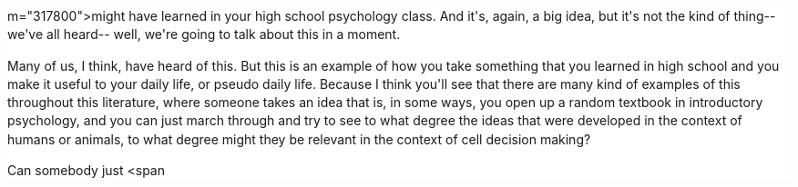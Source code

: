   m="317800">might</span> <span m="317940">have</span> <span
  m="318030">learned</span> <span m="318400">in</span> <span
  m="318490">your</span> <span m="318580">high</span> <span
  m="318740">school</span> <span m="319000">psychology</span> <span
  m="319560">class.</span> <span m="321220">And</span> <span
  m="321710">it's,</span> <span m="323450">again,</span> <span
  m="323750">a</span> <span m="324170">big</span> <span m="324670">idea,</span>
  <span m="325340">but it's</span> <span m="325500">not</span> <span
  m="325680">the</span> <span m="325770">kind</span> <span m="325930">of</span>
  <span m="326000">thing--</span> <span m="326500">we've</span> <span
  m="326660">all</span> <span m="326800">heard--</span> <span
  m="327290">well,</span> <span m="327670">we're</span> <span
  m="327890">going</span> <span m="327970">to</span> <span m="328030">talk
  about</span> <span m="328220">this in a</span> <span
  m="328400">moment.</span></p><p><span m="328910">Many</span> <span
  m="329190">of</span> <span m="329280">us,</span> <span m="329560">I</span>
  <span m="329670">think,</span> <span m="329870">have</span> <span
  m="329960">heard</span> <span m="330280">of</span> <span
  m="330370">this.</span> <span m="330980">But</span> <span
  m="332030">this</span> <span m="332210">is</span> <span m="332280">an</span>
  <span m="332360">example</span> <span m="332760">of</span> <span
  m="332860">how</span> <span m="332970">you</span> <span m="333120">take</span>
  <span m="333400">something</span> <span m="333650">that you</span> <span
  m="333800">learned</span> <span m="334050">in</span> <span
  m="334100">high</span> <span m="334270">school</span> <span
  m="334600">and</span> <span m="334670">you</span> <span m="334770">make</span>
  <span m="334970">it</span> <span m="335530">useful</span> <span
  m="336050">to</span> <span m="336150">your</span> <span
  m="337260">daily</span> <span m="337510">life,</span> <span
  m="337810">or</span> <span m="337980">pseudo</span> <span
  m="338280">daily</span> <span m="338530">life.</span> <span m="340080">Because
  I</span> <span m="340180">think</span> <span m="340380">you'll</span> <span
  m="340590">see</span> <span m="340740">that</span> <span
  m="340860">there</span> <span m="340960">are</span> <span
  m="340990">many</span> <span m="341250">kind</span> <span m="341480">of</span>
  <span m="341530">examples</span> <span m="342100">of</span> <span
  m="342250">this</span> <span m="343100">throughout</span> <span
  m="343810">this</span> <span m="343930">literature,</span> <span
  m="344280">where</span> <span m="344400">someone</span> <span
  m="344700">takes</span> <span m="345480">an</span> <span
  m="345620">idea</span> <span m="346070">that</span> <span
  m="346550">is,</span> <span m="346990">in</span> <span m="347100">some</span>
  <span m="347330">ways,</span> <span m="348630">you</span> <span
  m="348930">open</span> <span m="349140">up</span> <span m="349250">a</span>
  <span m="349760">random</span> <span m="350050">textbook</span> <span
  m="350610">in</span> <span m="351010">introductory</span> <span
  m="351460">psychology,</span> <span m="351880">and</span> <span
  m="351980">you</span> <span m="352090">can</span> <span m="352510">just</span>
  <span m="353050">march</span> <span m="353300">through</span> <span
  m="353640">and</span> <span m="354230">try</span> <span m="354420">to</span>
  <span m="354810">see</span> <span m="355240">to</span> <span
  m="355360">what</span> <span m="355490">degree</span> <span
  m="355710">the</span> <span m="355830">ideas</span> <span
  m="356490">that</span> <span m="357120">were</span> <span m="357240">developed
  in the</span> <span m="357630">context</span> <span m="358080">of</span> <span
  m="358290">humans</span> <span m="358710">or</span> <span
  m="358790">animals,</span> <span m="359830">to</span> <span m="359960">what
  degree</span> <span m="360220">might</span> <span m="360450">they</span> <span
  m="360610">be</span> <span m="360680">relevant</span> <span
  m="361390">in</span> <span m="362070">the</span> <span
  m="362170">context</span> <span m="362460">of</span> <span
  m="362510">cell</span> <span m="362710">decision</span> <span
  m="363050">making?</span></p><p><span m="363960">Can</span> <span
  m="364090">somebody</span> <span m="364340">just</span> <span